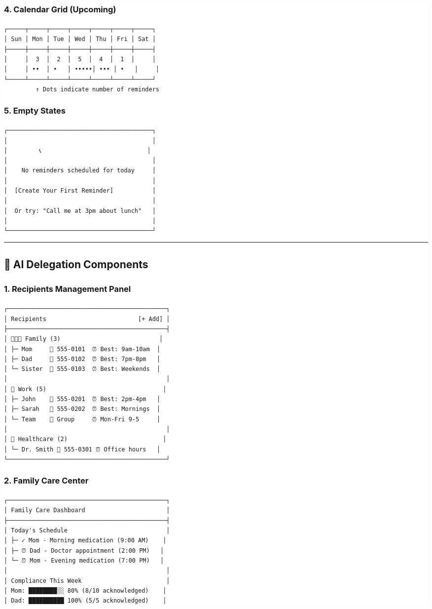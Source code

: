 ### 4. Calendar Grid (Upcoming)
```
┌─────┬─────┬─────┬─────┬─────┬─────┬─────┐
│ Sun │ Mon │ Tue │ Wed │ Thu │ Fri │ Sat │
├─────┼─────┼─────┼─────┼─────┼─────┼─────┤
│     │  3  │  2  │  5  │  4  │  1  │     │
│     │ ••  │ •   │ •••••│ ••• │ •   │     │
└─────┴─────┴─────┴─────┴─────┴─────┴─────┘
         ↑ Dots indicate number of reminders
```

### 5. Empty States
```
┌─────────────────────────────────────────┐
│                                         │
│         📞                              │
│                                         │
│    No reminders scheduled for today     │
│                                         │
│  [Create Your First Reminder]           │
│                                         │
│  Or try: "Call me at 3pm about lunch"   │
│                                         │
└─────────────────────────────────────────┘
```

---

## 🤖 AI Delegation Components

### 1. Recipients Management Panel
```
┌─────────────────────────────────────────────┐
│ Recipients                          [+ Add] │
├─────────────────────────────────────────────┤
│ 👨‍👩‍👧 Family (3)                            │
│ ├─ Mom     📱 555-0101  ⏰ Best: 9am-10am  │
│ ├─ Dad     📱 555-0102  ⏰ Best: 7pm-8pm   │
│ └─ Sister  📱 555-0103  ⏰ Best: Weekends  │
│                                             │
│ 💼 Work (5)                                 │
│ ├─ John    📱 555-0201  ⏰ Best: 2pm-4pm   │
│ ├─ Sarah   📱 555-0202  ⏰ Best: Mornings  │
│ └─ Team    📱 Group     ⏰ Mon-Fri 9-5     │
│                                             │
│ 🏥 Healthcare (2)                           │
│ └─ Dr. Smith 📱 555-0301 ⏰ Office hours   │
└─────────────────────────────────────────────┘
```

### 2. Family Care Center
```
┌─────────────────────────────────────────────┐
│ Family Care Dashboard                       │
├─────────────────────────────────────────────┤
│ Today's Schedule                            │
│ ├─ ✓ Mom - Morning medication (9:00 AM)    │
│ ├─ ⏰ Dad - Doctor appointment (2:00 PM)   │
│ └─ ⏰ Mom - Evening medication (7:00 PM)   │
│                                             │
│ Compliance This Week                        │
│ Mom: ████████░░ 80% (8/10 acknowledged)    │
│ Dad: ██████████ 100% (5/5 acknowledged)    │
```
